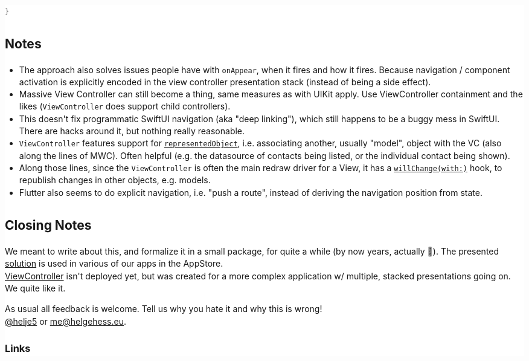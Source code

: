 ```swift
}
```


## Notes

- The approach also solves issues people have with `onAppear`,
  when it fires and how it fires. Because navigation / component
  activation is explicitly encoded in the view controller presentation
  stack (instead of being a side effect).
- Massive View Controller can still become a thing, same measures as with
  UIKit apply. Use ViewController containment and the likes
  (`ViewController` does support child controllers).
- This doesn't fix programmatic SwiftUI navigation
  (aka "deep linking"),
  which still happens to be a buggy mess in SwiftUI.
  There are hacks around it, but nothing really reasonable.
- `ViewController` features support for
  [`representedObject`](https://developer.apple.com/documentation/appkit/nsviewcontroller/1434453-representedobject),
  i.e. associating another, usually "model", object with the VC
  (also along the lines of MWC).
  Often helpful (e.g. the datasource of contacts being listed, or the individual
  contact being shown).
- Along those lines, since the `ViewController` is often the main redraw driver
  for a View, it has a
  [`willChange(with:)`](https://github.com/ZeeZide/ViewController/blob/ef4e85a3e8a827d542288c25a1355440852cbb52/Sources/ViewController/ViewController/Subscriptions.swift#L13)
  hook, to republish changes in other objects, e.g. models.
- Flutter also seems to do explicit navigation, i.e. "push a route", instead
  of deriving the navigation position from state.

## Closing Notes

We meant to write about this, and formalize it in a small package,
for quite a while (by now years, actually 🙈).
The presented [solution](#a-solution-model-view-controller) is used in various
of our apps in the AppStore.
<br>
[ViewController](https://github.com/ZeeZide/ViewController) isn't deployed
yet, 
but was created for a more complex application w/ multiple, stacked
presentations going on. We quite like it.

As usual all feedback is welcome. 
Tell us why you hate it and why this is wrong!<br>
[@helje5](https://twitter.com/helje5) or
[me@helgehess.eu](mailto:me@helgehess.eu).


### Links
